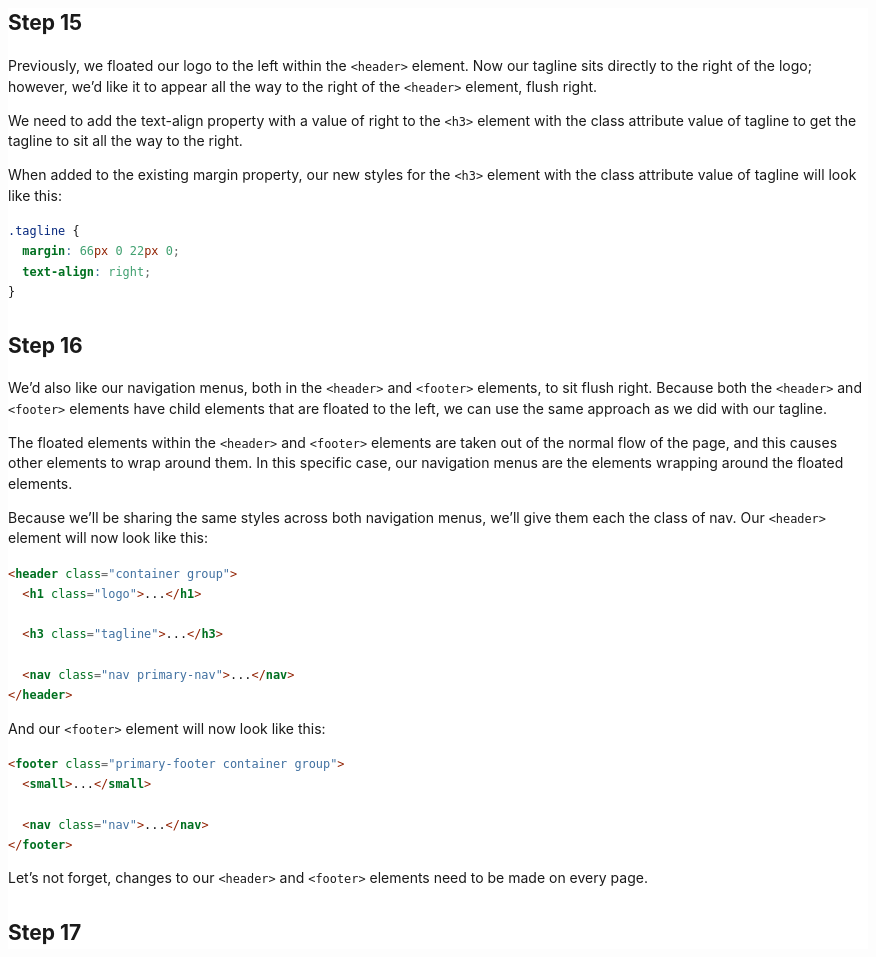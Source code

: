 ## Step 15

Previously, we floated our logo to the left within the `<header>` element. Now our tagline sits directly to the right of the logo; however, we’d like it to appear all the way to the right of the `<header>` element, flush right.

We need to add the text-align property with a value of right to the `<h3>` element with the class attribute value of tagline to get the tagline to sit all the way to the right.

When added to the existing margin property, our new styles for the `<h3>` element with the class attribute value of tagline will look like this:

```css
.tagline {
  margin: 66px 0 22px 0;
  text-align: right;
}
```

## Step 16

We’d also like our navigation menus, both in the `<header>` and `<footer>` elements, to sit flush right. Because both the `<header>` and `<footer>` elements have child elements that are floated to the left, we can use the same approach as we did with our tagline.

The floated elements within the `<header>` and `<footer>` elements are taken out of the normal flow of the page, and this causes other elements to wrap around them. In this specific case, our navigation menus are the elements wrapping around the floated elements.

Because we’ll be sharing the same styles across both navigation menus, we’ll give them each the class of nav. Our `<header>` element will now look like this:

```html
<header class="container group">
  <h1 class="logo">...</h1>

  <h3 class="tagline">...</h3>

  <nav class="nav primary-nav">...</nav>
</header>
```

And our `<footer>` element will now look like this:

```html
<footer class="primary-footer container group">
  <small>...</small>

  <nav class="nav">...</nav>
</footer>
```

Let’s not forget, changes to our `<header>` and `<footer>` elements need to be made on every page.

## Step 17

